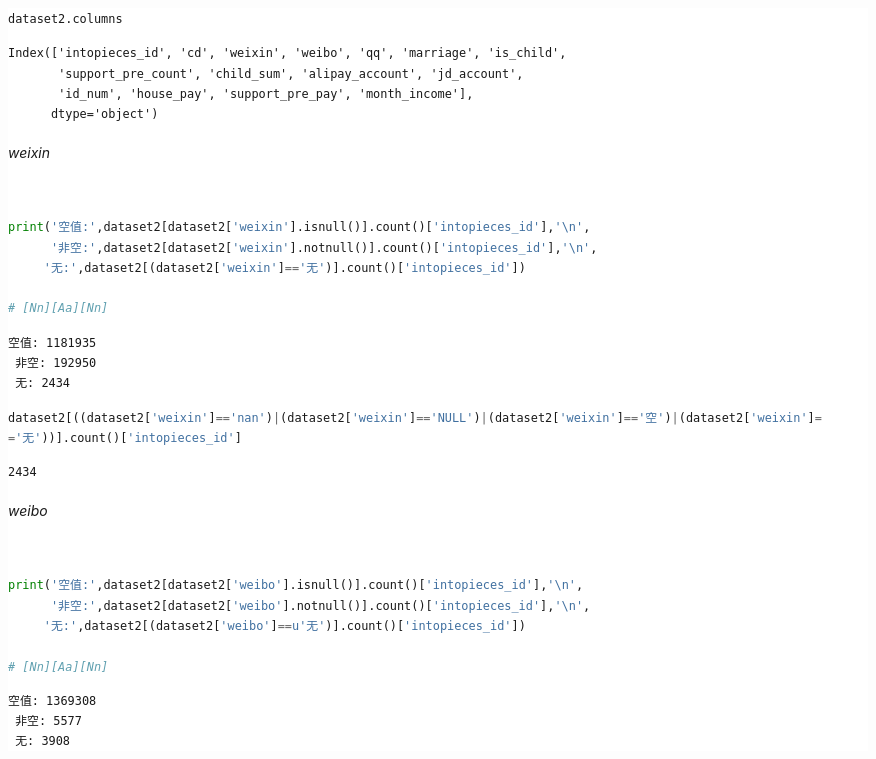 ```python
dataset2.columns
```




    Index(['intopieces_id', 'cd', 'weixin', 'weibo', 'qq', 'marriage', 'is_child',
           'support_pre_count', 'child_sum', 'alipay_account', 'jd_account',
           'id_num', 'house_pay', 'support_pre_pay', 'month_income'],
          dtype='object')



###### weixin


```python

print('空值:',dataset2[dataset2['weixin'].isnull()].count()['intopieces_id'],'\n',
      '非空:',dataset2[dataset2['weixin'].notnull()].count()['intopieces_id'],'\n',
     '无:',dataset2[(dataset2['weixin']=='无')].count()['intopieces_id'])

# [Nn][Aa][Nn]
```

    空值: 1181935 
     非空: 192950 
     无: 2434
    


```python
dataset2[((dataset2['weixin']=='nan')|(dataset2['weixin']=='NULL')|(dataset2['weixin']=='空')|(dataset2['weixin']=='无'))].count()['intopieces_id']


```




    2434



###### weibo


```python

print('空值:',dataset2[dataset2['weibo'].isnull()].count()['intopieces_id'],'\n',
      '非空:',dataset2[dataset2['weibo'].notnull()].count()['intopieces_id'],'\n',
     '无:',dataset2[(dataset2['weibo']==u'无')].count()['intopieces_id'])

# [Nn][Aa][Nn]
```

    空值: 1369308 
     非空: 5577 
     无: 3908
    


